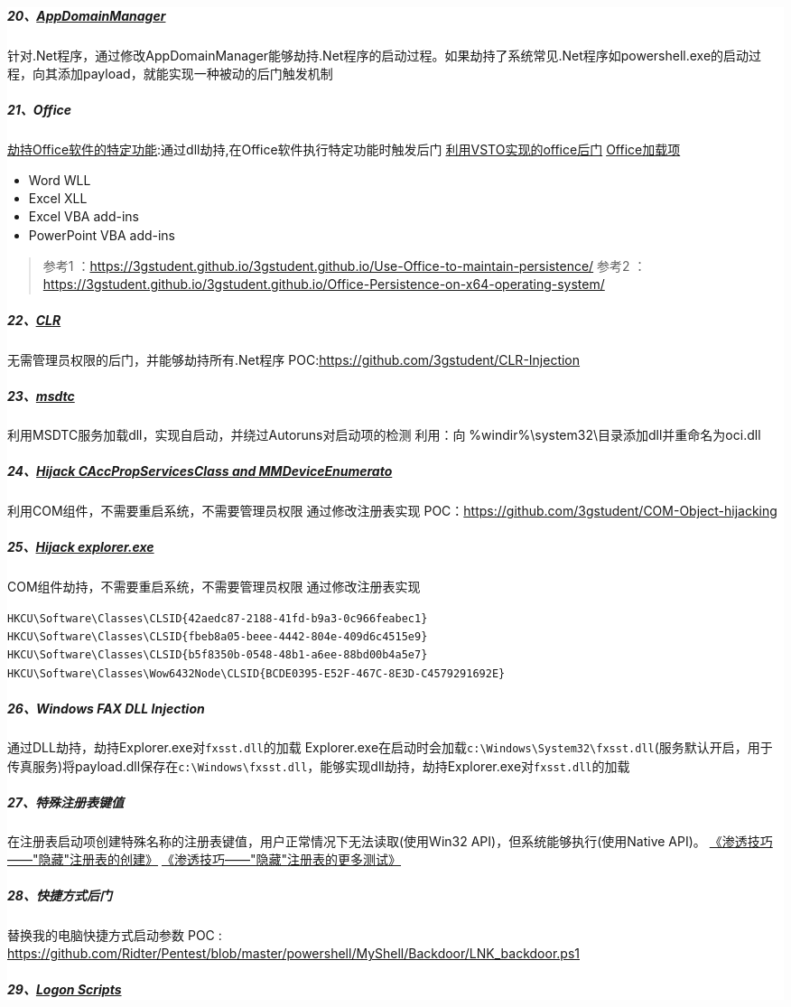 ##### 20、[AppDomainManager](https://3gstudent.github.io/3gstudent.github.io/Use-AppDomainManager-to-maintain-persistence/) 
针对.Net程序，通过修改AppDomainManager能够劫持.Net程序的启动过程。如果劫持了系统常见.Net程序如powershell.exe的启动过程，向其添加payload，就能实现一种被动的后门触发机制
##### 21、Office 
[劫持Office软件的特定功能](https://3gstudent.github.io/3gstudent.github.io/%E5%88%A9%E7%94%A8BDF%E5%90%91DLL%E6%96%87%E4%BB%B6%E6%A4%8D%E5%85%A5%E5%90%8E%E9%97%A8/):通过dll劫持,在Office软件执行特定功能时触发后门
[利用VSTO实现的office后门](https://3gstudent.github.io/3gstudent.github.io/%E5%88%A9%E7%94%A8VSTO%E5%AE%9E%E7%8E%B0%E7%9A%84office%E5%90%8E%E9%97%A8/)
[Office加载项](https://github.com/3gstudent/Office-Persistence)
* Word WLL 
* Excel XLL 
* Excel VBA add-ins 
* PowerPoint VBA add-ins

>参考1 ：https://3gstudent.github.io/3gstudent.github.io/Use-Office-to-maintain-persistence/
参考2 ：https://3gstudent.github.io/3gstudent.github.io/Office-Persistence-on-x64-operating-system/


##### 22、[CLR](https://3gstudent.github.io/3gstudent.github.io/Use-CLR-to-maintain-persistence/)
无需管理员权限的后门，并能够劫持所有.Net程序
POC:https://github.com/3gstudent/CLR-Injection
##### 23、[msdtc](https://3gstudent.github.io/3gstudent.github.io/Use-msdtc-to-maintain-persistence/) 
利用MSDTC服务加载dll，实现自启动，并绕过Autoruns对启动项的检测
利用：向 %windir%\system32\目录添加dll并重命名为oci.dll
##### 24、[Hijack CAccPropServicesClass and MMDeviceEnumerato](https://3gstudent.github.io/3gstudent.github.io/Use-COM-Object-hijacking-to-maintain-persistence-Hijack-CAccPropServicesClass-and-MMDeviceEnumerator/) 
利用COM组件，不需要重启系统，不需要管理员权限
通过修改注册表实现
POC：https://github.com/3gstudent/COM-Object-hijacking 
##### 25、[Hijack explorer.exe](https://3gstudent.github.io/3gstudent.github.io/Use-COM-Object-hijacking-to-maintain-persistence-Hijack-explorer.exe/)
COM组件劫持，不需要重启系统，不需要管理员权限
通过修改注册表实现
```
HKCU\Software\Classes\CLSID{42aedc87-2188-41fd-b9a3-0c966feabec1}
HKCU\Software\Classes\CLSID{fbeb8a05-beee-4442-804e-409d6c4515e9}
HKCU\Software\Classes\CLSID{b5f8350b-0548-48b1-a6ee-88bd00b4a5e7}
HKCU\Software\Classes\Wow6432Node\CLSID{BCDE0395-E52F-467C-8E3D-C4579291692E}
```
##### 26、Windows FAX DLL Injection 
通过DLL劫持，劫持Explorer.exe对`fxsst.dll`的加载
Explorer.exe在启动时会加载`c:\Windows\System32\fxsst.dll`(服务默认开启，用于传真服务)将payload.dll保存在`c:\Windows\fxsst.dll`，能够实现dll劫持，劫持Explorer.exe对`fxsst.dll`的加载
##### 27、特殊注册表键值 
在注册表启动项创建特殊名称的注册表键值，用户正常情况下无法读取(使用Win32 API)，但系统能够执行(使用Native API)。
[《渗透技巧——"隐藏"注册表的创建》](https://3gstudent.github.io/3gstudent.github.io/%E6%B8%97%E9%80%8F%E6%8A%80%E5%B7%A7-%E9%9A%90%E8%97%8F-%E6%B3%A8%E5%86%8C%E8%A1%A8%E7%9A%84%E5%88%9B%E5%BB%BA/)
[《渗透技巧——"隐藏"注册表的更多测试》](https://3gstudent.github.io/3gstudent.github.io/%E6%B8%97%E9%80%8F%E6%8A%80%E5%B7%A7-%E9%9A%90%E8%97%8F-%E6%B3%A8%E5%86%8C%E8%A1%A8%E7%9A%84%E6%9B%B4%E5%A4%9A%E6%B5%8B%E8%AF%95/)
##### 28、快捷方式后门 
替换我的电脑快捷方式启动参数
POC : https://github.com/Ridter/Pentest/blob/master/powershell/MyShell/Backdoor/LNK_backdoor.ps1
##### 29、[Logon Scripts](https://3gstudent.github.io/3gstudent.github.io/Use-Logon-Scripts-to-maintain-persistence/) 